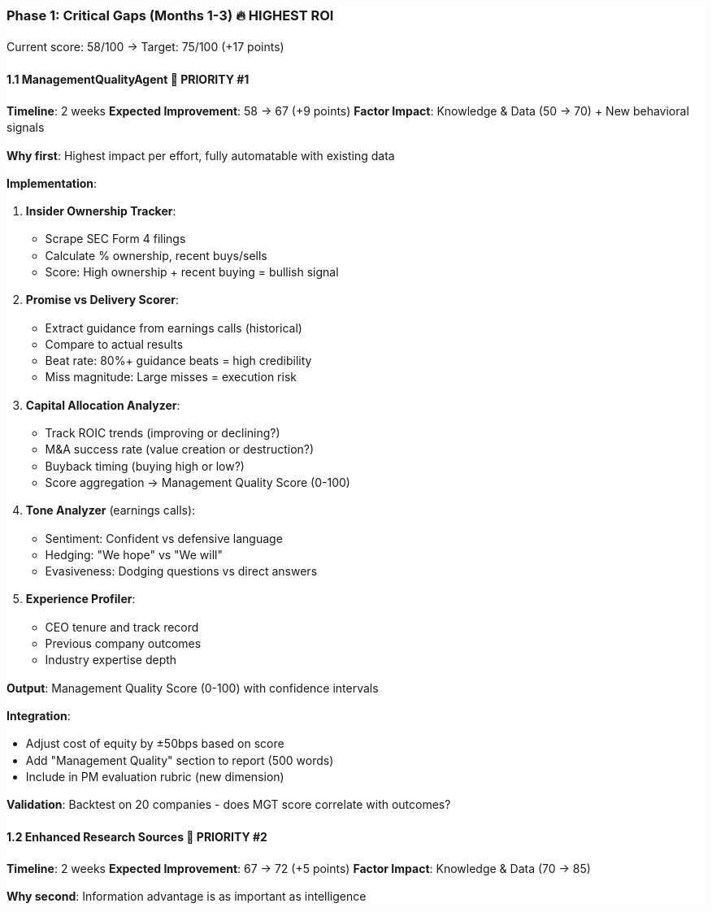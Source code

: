 ### Phase 1: Critical Gaps (Months 1-3) 🔥 **HIGHEST ROI**

Current score: 58/100 → Target: 75/100 (+17 points)

#### 1.1 ManagementQualityAgent 🎯 **PRIORITY #1**

**Timeline**: 2 weeks
**Expected Improvement**: 58 → 67 (+9 points)
**Factor Impact**: Knowledge & Data (50 → 70) + New behavioral signals

**Why first**: Highest impact per effort, fully automatable with existing data

**Implementation**:
1. **Insider Ownership Tracker**:
   - Scrape SEC Form 4 filings
   - Calculate % ownership, recent buys/sells
   - Score: High ownership + recent buying = bullish signal

2. **Promise vs Delivery Scorer**:
   - Extract guidance from earnings calls (historical)
   - Compare to actual results
   - Beat rate: 80%+ guidance beats = high credibility
   - Miss magnitude: Large misses = execution risk

3. **Capital Allocation Analyzer**:
   - Track ROIC trends (improving or declining?)
   - M&A success rate (value creation or destruction?)
   - Buyback timing (buying high or low?)
   - Score aggregation → Management Quality Score (0-100)

4. **Tone Analyzer** (earnings calls):
   - Sentiment: Confident vs defensive language
   - Hedging: "We hope" vs "We will"
   - Evasiveness: Dodging questions vs direct answers

5. **Experience Profiler**:
   - CEO tenure and track record
   - Previous company outcomes
   - Industry expertise depth

**Output**: Management Quality Score (0-100) with confidence intervals

**Integration**:
- Adjust cost of equity by ±50bps based on score
- Add "Management Quality" section to report (500 words)
- Include in PM evaluation rubric (new dimension)

**Validation**: Backtest on 20 companies - does MGT score correlate with outcomes?

#### 1.2 Enhanced Research Sources 🎯 **PRIORITY #2**

**Timeline**: 2 weeks
**Expected Improvement**: 67 → 72 (+5 points)
**Factor Impact**: Knowledge & Data (70 → 85)

**Why second**: Information advantage is as important as intelligence
